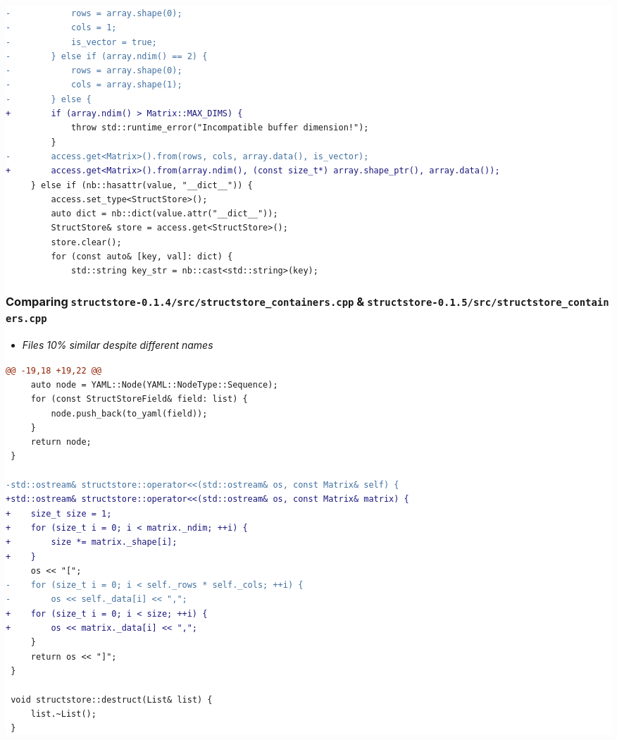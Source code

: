```diff
-            rows = array.shape(0);
-            cols = 1;
-            is_vector = true;
-        } else if (array.ndim() == 2) {
-            rows = array.shape(0);
-            cols = array.shape(1);
-        } else {
+        if (array.ndim() > Matrix::MAX_DIMS) {
             throw std::runtime_error("Incompatible buffer dimension!");
         }
-        access.get<Matrix>().from(rows, cols, array.data(), is_vector);
+        access.get<Matrix>().from(array.ndim(), (const size_t*) array.shape_ptr(), array.data());
     } else if (nb::hasattr(value, "__dict__")) {
         access.set_type<StructStore>();
         auto dict = nb::dict(value.attr("__dict__"));
         StructStore& store = access.get<StructStore>();
         store.clear();
         for (const auto& [key, val]: dict) {
             std::string key_str = nb::cast<std::string>(key);
```

### Comparing `structstore-0.1.4/src/structstore_containers.cpp` & `structstore-0.1.5/src/structstore_containers.cpp`

 * *Files 10% similar despite different names*

```diff
@@ -19,18 +19,22 @@
     auto node = YAML::Node(YAML::NodeType::Sequence);
     for (const StructStoreField& field: list) {
         node.push_back(to_yaml(field));
     }
     return node;
 }
 
-std::ostream& structstore::operator<<(std::ostream& os, const Matrix& self) {
+std::ostream& structstore::operator<<(std::ostream& os, const Matrix& matrix) {
+    size_t size = 1;
+    for (size_t i = 0; i < matrix._ndim; ++i) {
+        size *= matrix._shape[i];
+    }
     os << "[";
-    for (size_t i = 0; i < self._rows * self._cols; ++i) {
-        os << self._data[i] << ",";
+    for (size_t i = 0; i < size; ++i) {
+        os << matrix._data[i] << ",";
     }
     return os << "]";
 }
 
 void structstore::destruct(List& list) {
     list.~List();
 }
```
